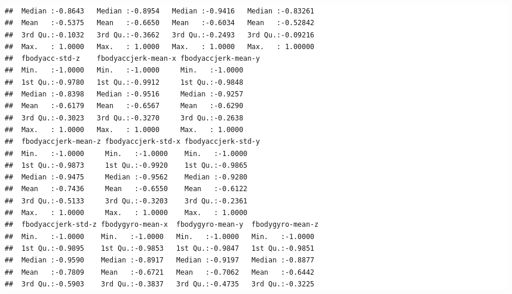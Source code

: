     ##  Median :-0.8643   Median :-0.8954   Median :-0.9416   Median :-0.83261  
    ##  Mean   :-0.5375   Mean   :-0.6650   Mean   :-0.6034   Mean   :-0.52842  
    ##  3rd Qu.:-0.1032   3rd Qu.:-0.3662   3rd Qu.:-0.2493   3rd Qu.:-0.09216  
    ##  Max.   : 1.0000   Max.   : 1.0000   Max.   : 1.0000   Max.   : 1.00000  
    ##  fbodyacc-std-z    fbodyaccjerk-mean-x fbodyaccjerk-mean-y
    ##  Min.   :-1.0000   Min.   :-1.0000     Min.   :-1.0000    
    ##  1st Qu.:-0.9780   1st Qu.:-0.9912     1st Qu.:-0.9848    
    ##  Median :-0.8398   Median :-0.9516     Median :-0.9257    
    ##  Mean   :-0.6179   Mean   :-0.6567     Mean   :-0.6290    
    ##  3rd Qu.:-0.3023   3rd Qu.:-0.3270     3rd Qu.:-0.2638    
    ##  Max.   : 1.0000   Max.   : 1.0000     Max.   : 1.0000    
    ##  fbodyaccjerk-mean-z fbodyaccjerk-std-x fbodyaccjerk-std-y
    ##  Min.   :-1.0000     Min.   :-1.0000    Min.   :-1.0000   
    ##  1st Qu.:-0.9873     1st Qu.:-0.9920    1st Qu.:-0.9865   
    ##  Median :-0.9475     Median :-0.9562    Median :-0.9280   
    ##  Mean   :-0.7436     Mean   :-0.6550    Mean   :-0.6122   
    ##  3rd Qu.:-0.5133     3rd Qu.:-0.3203    3rd Qu.:-0.2361   
    ##  Max.   : 1.0000     Max.   : 1.0000    Max.   : 1.0000   
    ##  fbodyaccjerk-std-z fbodygyro-mean-x  fbodygyro-mean-y  fbodygyro-mean-z 
    ##  Min.   :-1.0000    Min.   :-1.0000   Min.   :-1.0000   Min.   :-1.0000  
    ##  1st Qu.:-0.9895    1st Qu.:-0.9853   1st Qu.:-0.9847   1st Qu.:-0.9851  
    ##  Median :-0.9590    Median :-0.8917   Median :-0.9197   Median :-0.8877  
    ##  Mean   :-0.7809    Mean   :-0.6721   Mean   :-0.7062   Mean   :-0.6442  
    ##  3rd Qu.:-0.5903    3rd Qu.:-0.3837   3rd Qu.:-0.4735   3rd Qu.:-0.3225  